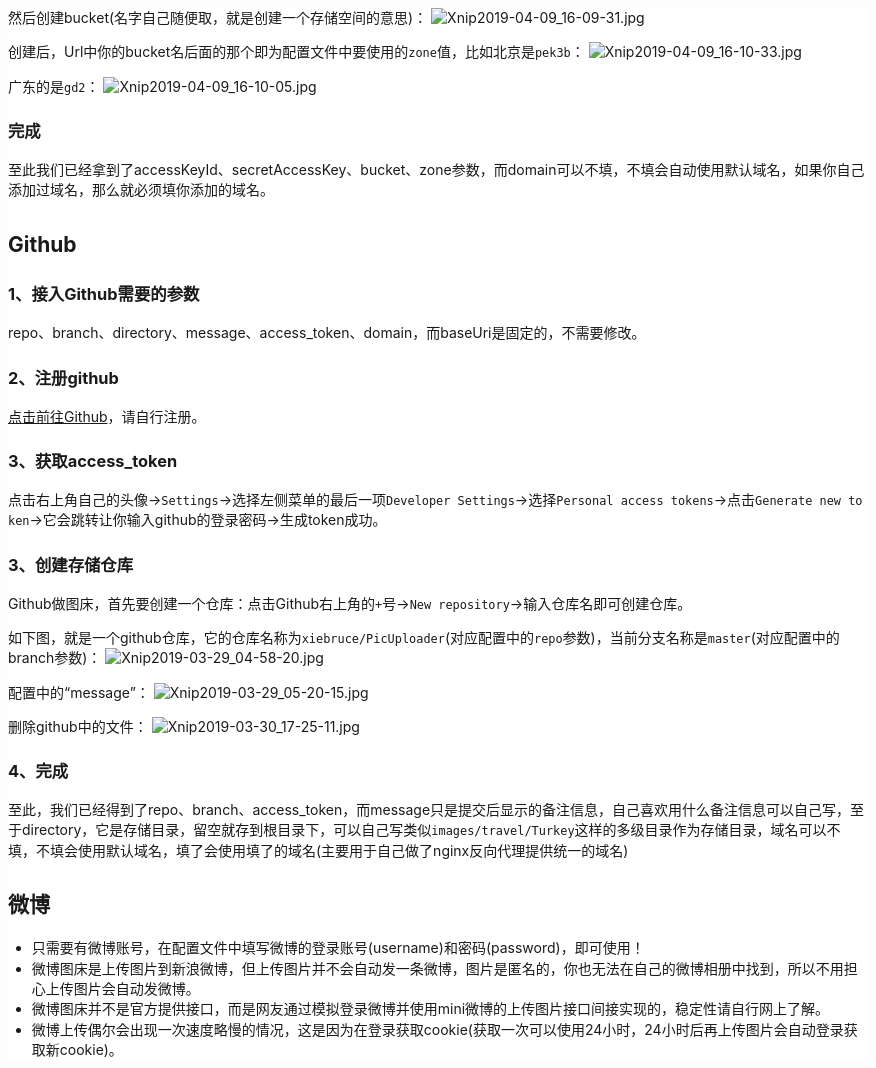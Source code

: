 然后创建bucket(名字自己随便取，就是创建一个存储空间的意思)：
![Xnip2019-04-09_16-09-31.jpg](https://img.xiebruce.top/2019/04/09/2caff42d63d6010bf32167e5e2036872.jpg)

创建后，Url中你的bucket名后面的那个即为配置文件中要使用的`zone`值，比如北京是`pek3b`：
![Xnip2019-04-09_16-10-33.jpg](https://img.xiebruce.top/2019/04/09/082881af45df20323f18d9b6ffa91cb9.jpg)

广东的是`gd2`：
![Xnip2019-04-09_16-10-05.jpg](https://img.xiebruce.top/2019/04/09/3aaa59afd72112770bcc3db1f2c1c84c.jpg)

### 完成
至此我们已经拿到了accessKeyId、secretAccessKey、bucket、zone参数，而domain可以不填，不填会自动使用默认域名，如果你自己添加过域名，那么就必须填你添加的域名。

## Github
### 1、接入Github需要的参数
repo、branch、directory、message、access_token、domain，而baseUri是固定的，不需要修改。

### 2、注册github
[点击前往Github](https://github.com)，请自行注册。

### 3、获取access_token
点击右上角自己的头像→`Settings`→选择左侧菜单的最后一项`Developer Settings`→选择`Personal access tokens`→点击`Generate new token`→它会跳转让你输入github的登录密码→生成token成功。

### 3、创建存储仓库
Github做图床，首先要创建一个仓库：点击Github右上角的`+`号→`New repository`→输入仓库名即可创建仓库。

如下图，就是一个github仓库，它的仓库名称为`xiebruce/PicUploader`(对应配置中的`repo`参数)，当前分支名称是`master`(对应配置中的branch参数)：
![Xnip2019-03-29_04-58-20.jpg](https://img.xiebruce.top/2019/03/29/3904db6a63e8ea6058ca3022ccdab1c0.jpg)

配置中的“message”：
![Xnip2019-03-29_05-20-15.jpg](https://img.xiebruce.top/2019/03/29/d99d7e4c06b0fec0e1513b623d5b20ea.jpg)

删除github中的文件：
![Xnip2019-03-30_17-25-11.jpg](https://img.xiebruce.top/2019/03/30/aac433aeb9c5e8fce1b06357809b1214.jpg)

### 4、完成
至此，我们已经得到了repo、branch、access_token，而message只是提交后显示的备注信息，自己喜欢用什么备注信息可以自己写，至于directory，它是存储目录，留空就存到根目录下，可以自己写类似`images/travel/Turkey`这样的多级目录作为存储目录，域名可以不填，不填会使用默认域名，填了会使用填了的域名(主要用于自己做了nginx反向代理提供统一的域名)

## 微博
- 只需要有微博账号，在配置文件中填写微博的登录账号(username)和密码(password)，即可使用！
- 微博图床是上传图片到新浪微博，但上传图片并不会自动发一条微博，图片是匿名的，你也无法在自己的微博相册中找到，所以不用担心上传图片会自动发微博。
- 微博图床并不是官方提供接口，而是网友通过模拟登录微博并使用mini微博的上传图片接口间接实现的，稳定性请自行网上了解。
- 微博上传偶尔会出现一次速度略慢的情况，这是因为在登录获取cookie(获取一次可以使用24小时，24小时后再上传图片会自动登录获取新cookie)。